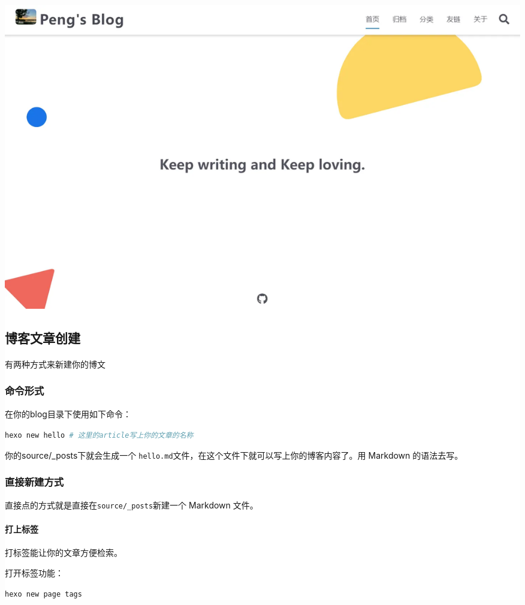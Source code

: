 ![keep主题](/postimages/keep主题.webp)

## 博客文章创建

有两种方式来新建你的博文

### **命令形式**

在你的blog目录下使用如下命令：

```sh
hexo new hello # 这里的article写上你的文章的名称
```

你的source/_posts下就会生成一个 `hello.md`文件，在这个文件下就可以写上你的博客内容了。用 Markdown 的语法去写。

### **直接新建方式**

直接点的方式就是直接在`source/_posts`新建一个 Markdown 文件。

#### **打上标签**

打标签能让你的文章方便检索。

打开标签功能：

```sh
hexo new page tags
```
